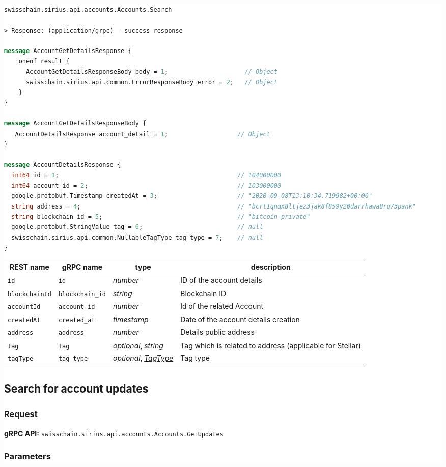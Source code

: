 ```protobuf
swisschain.sirius.api.accounts.Accounts.Search

> Response: (application/grpc) - success response

message AccountGetDetailsResponse {
    oneof result {
      AccountGetDetailsResponseBody body = 1;                     // Object
      swisschain.sirius.api.common.ErrorResponseBody error = 2;   // Object
    } 
}

message AccountGetDetailsResponseBody {
   AccountDetailsResponse account_detail = 1;                   // Object
}

message AccountDetailsResponse {
  int64 id = 1;                                                 // 104000000
  int64 account_id = 2;                                         // 103000000
  google.protobuf.Timestamp createdAt = 3;                      // "2020-09-08T13:10:34.719982+00:00"
  string address = 4;                                           // "bcrt1qnqx8ltjez3jak8f859y20darrhawa8rq73pank"
  string blockchain_id = 5;                                     // "bitcoin-private"
  google.protobuf.StringValue tag = 6;                          // null
  swisschain.sirius.api.common.NullableTagType tag_type = 7;    // null
}
```

| REST name      | gRPC name       | type                                                                    | description                                              |
|----------------|-----------------|-------------------------------------------------------------------------|----------------------------------------------------------|
| `id`           | `id`            | *number*                                                                | ID of the account details                                |
| `blockchainId` | `blockchain_id` | *string*                                                                | Blockchain ID                                            |
| `accountId`    | `account_id`    | *number*                                                                | Id of the related Account                                |
| `createdAt`    | `created_at`    | *timestamp*                                                             | Date of the account details creation                     |
| `address`      | `address`       | *number*                                                                | Details public address                                   |
| `tag`          | `tag`           | *optional*, *string*                                                    | Tag which is related to address (applicable for Stellar) |
| `tagType`      | `tag_type`      | *optional*, *[TagType](_brokerage-api-data-structures.md#tagtype-enum)* | Tag type                                                 |

## Search for account updates

### Request

**gRPC API:** `swisschain.sirius.api.accounts.Accounts.GetUpdates`

### Parameters
